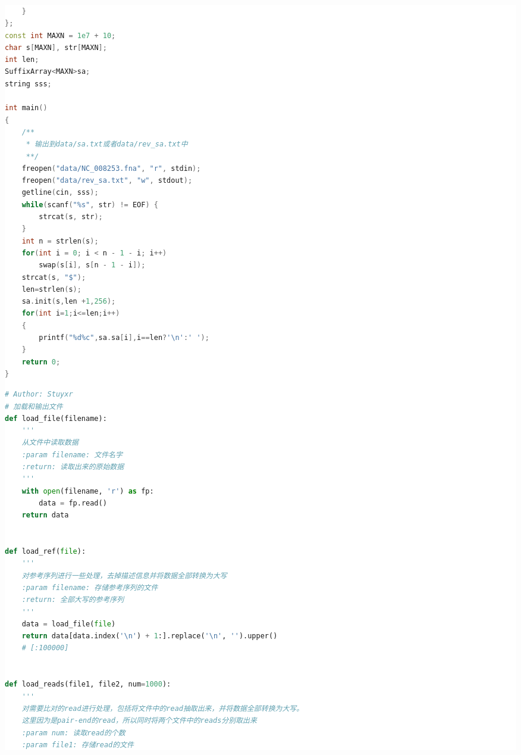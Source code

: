 ```c++
    }
};
const int MAXN = 1e7 + 10;
char s[MAXN], str[MAXN];
int len;
SuffixArray<MAXN>sa;
string sss;

int main()
{
	/**
	 * 输出到data/sa.txt或者data/rev_sa.txt中
	 **/
	freopen("data/NC_008253.fna", "r", stdin);
	freopen("data/rev_sa.txt", "w", stdout);
	getline(cin, sss);
	while(scanf("%s", str) != EOF) {
		strcat(s, str);
	}
	int n = strlen(s);
	for(int i = 0; i < n - 1 - i; i++)
		swap(s[i], s[n - 1 - i]);
	strcat(s, "$");
    len=strlen(s);
    sa.init(s,len +1,256);
    for(int i=1;i<=len;i++)
    {
        printf("%d%c",sa.sa[i],i==len?'\n':' ');
    }
    return 0;
}
```

```python
# Author: Stuyxr
# 加载和输出文件
def load_file(filename):
    '''
    从文件中读取数据
    :param filename: 文件名字
    :return: 读取出来的原始数据
    '''
    with open(filename, 'r') as fp:
        data = fp.read()
    return data


def load_ref(file):
    '''
    对参考序列进行一些处理，去掉描述信息并将数据全部转换为大写
    :param filename: 存储参考序列的文件
    :return: 全部大写的参考序列
    '''
    data = load_file(file)
    return data[data.index('\n') + 1:].replace('\n', '').upper()
    # [:100000]


def load_reads(file1, file2, num=1000):
    '''
    对需要比对的read进行处理，包括将文件中的read抽取出来，并将数据全部转换为大写。
    这里因为是pair-end的read，所以同时将两个文件中的reads分别取出来
    :param num: 读取read的个数
    :param file1: 存储read的文件
```
